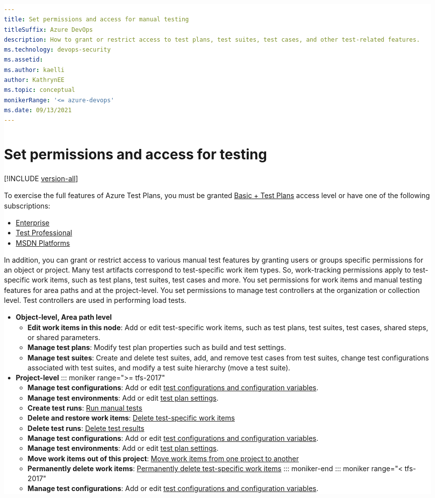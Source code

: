 ```yaml
---
title: Set permissions and access for manual testing
titleSuffix: Azure DevOps
description: How to grant or restrict access to test plans, test suites, test cases, and other test-related features.
ms.technology: devops-security
ms.assetid: 
ms.author: kaelli
author: KathrynEE
ms.topic: conceptual
monikerRange: '<= azure-devops'
ms.date: 09/13/2021
---
```


# Set permissions and access for testing

[!INCLUDE [version-all](../../includes/version-all.md)]

To exercise the full features of Azure Test Plans, you must be granted [Basic + Test Plans](https://marketplace.visualstudio.com/items?itemName=ms.vss-testmanager-web) access level or have one of the following subscriptions:

- [Enterprise](https://visualstudio.microsoft.com/vs/enterprise/)
- [Test Professional](https://visualstudio.microsoft.com/vs/test-professional/)
- [MSDN Platforms](https://visualstudio.microsoft.com/msdn-platforms/)

In addition, you can grant or restrict access to various manual test features by granting users or groups specific permissions for an object or project. Many test artifacts correspond to test-specific work item types. So, work-tracking permissions apply to test-specific work items, such as test plans, test suites, test cases and more. You set permissions for work items and manual testing features   for area paths and at the project-level. You set permissions to manage test controllers at the organization or collection level. Test controllers are used in performing load tests.   

- **Object-level, Area path level**  
	- **Edit work items in this node**: Add or edit test-specific work items, such as test plans, test suites, test cases, shared steps, or shared parameters. 
	- **Manage test plans**: Modify test plan properties such as build and test settings. 
	- **Manage test suites**: Create and delete test suites, add, and remove test cases from test suites, change test configurations associated with test suites, and modify a test suite hierarchy (move a test suite). 
- **Project-level** 
	::: moniker range=">= tfs-2017"
	- **Manage test configurations**: Add or edit [test configurations and configuration variables](../../test/test-different-configurations.md).  
	- **Manage test environments**: Add or edit [test plan settings](../../test/run-automated-tests-from-test-hub.md).
	- **Create test runs**: [Run manual tests](../../test/run-manual-tests.md) 
	- **Delete and restore work items**: [Delete test-specific work items](../../boards/backlogs/remove-delete-work-items.md)
	- **Delete test runs**: [Delete test results](../../boards/backlogs/delete-test-artifacts.md) 
	- **Manage test configurations**: Add or edit [test configurations and configuration variables](../../test/test-different-configurations.md).  
	- **Manage test environments**: Add or edit [test plan settings](../../test/run-automated-tests-from-test-hub.md).
	- **Move work items out of this project**: [Move work items from one project to another](../../boards/backlogs/move-change-type.md)
	- **Permanently delete work items**: [Permanently delete test-specific work items](../../boards/backlogs/remove-delete-work-items.md)
	::: moniker-end
	::: moniker range="< tfs-2017"
	- **Manage test configurations**: Add or edit [test configurations and configuration variables](../../test/test-different-configurations.md).  